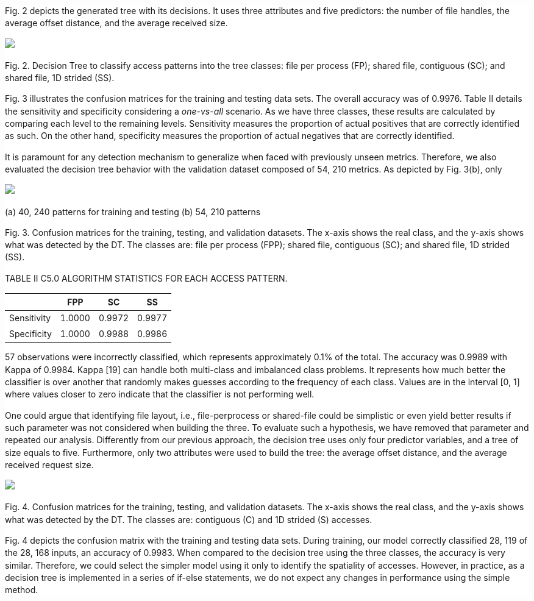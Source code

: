 Fig. 2 depicts the generated tree with its decisions. It uses three attributes and five predictors: the number of file handles, the average offset distance, and the average received size.

![](_page_2_Figure_15.png)

Fig. 2. Decision Tree to classify access patterns into the tree classes: file per process (FP); shared file, contiguous (SC); and shared file, 1D strided (SS).

Fig. 3 illustrates the confusion matrices for the training and testing data sets. The overall accuracy was of 0.9976. Table II details the sensitivity and specificity considering a *one-vs-all* scenario. As we have three classes, these results are calculated by comparing each level to the remaining levels. Sensitivity measures the proportion of actual positives that are correctly identified as such. On the other hand, specificity measures the proportion of actual negatives that are correctly identified.

It is paramount for any detection mechanism to generalize when faced with previously unseen metrics. Therefore, we also evaluated the decision tree behavior with the validation dataset composed of 54, 210 metrics. As depicted by Fig. 3(b), only

![](_page_3_Figure_0.png)

(a) 40, 240 patterns for training and testing (b) 54, 210 patterns

Fig. 3. Confusion matrices for the training, testing, and validation datasets. The x-axis shows the real class, and the y-axis shows what was detected by the DT. The classes are: file per process (FPP); shared file, contiguous (SC); and shared file, 1D strided (SS).

TABLE II C5.0 ALGORITHM STATISTICS FOR EACH ACCESS PATTERN.

|  | FPP | SC | SS |
| --- | --- | --- | --- |
| Sensitivity | 1.0000 | 0.9972 | 0.9977 |
| Specificity | 1.0000 | 0.9988 | 0.9986 |

57 observations were incorrectly classified, which represents approximately 0.1% of the total. The accuracy was 0.9989 with Kappa of 0.9984. Kappa [19] can handle both multi-class and imbalanced class problems. It represents how much better the classifier is over another that randomly makes guesses according to the frequency of each class. Values are in the interval [0, 1] where values closer to zero indicate that the classifier is not performing well.

One could argue that identifying file layout, i.e., file-perprocess or shared-file could be simplistic or even yield better results if such parameter was not considered when building the three. To evaluate such a hypothesis, we have removed that parameter and repeated our analysis. Differently from our previous approach, the decision tree uses only four predictor variables, and a tree of size equals to five. Furthermore, only two attributes were used to build the tree: the average offset distance, and the average received request size.

![](_page_3_Figure_7.png)

Fig. 4. Confusion matrices for the training, testing, and validation datasets. The x-axis shows the real class, and the y-axis shows what was detected by the DT. The classes are: contiguous (C) and 1D strided (S) accesses.

Fig. 4 depicts the confusion matrix with the training and testing data sets. During training, our model correctly classified 28, 119 of the 28, 168 inputs, an accuracy of 0.9983. When compared to the decision tree using the three classes, the accuracy is very similar. Therefore, we could select the simpler model using it only to identify the spatiality of accesses. However, in practice, as a decision tree is implemented in a series of if-else statements, we do not expect any changes in performance using the simple method.
